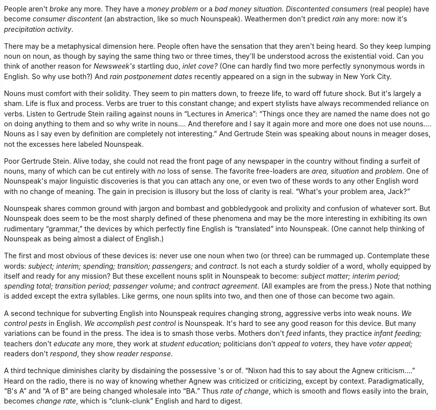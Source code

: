 People aren't _broke_ any more.  They have a _money problem_ or a _bad money situation.  Discontented consumers_ (real people) have become _consumer discontent_ (an abstraction, like so much Nounspeak).  Weathermen don't predict _rain_ any more: now it's _precipitation activity_.

There may be a metaphysical dimension here.  People often have the sensation that they aren't being heard. So they keep lumping noun on noun, as though by saying the same thing two or three times, they'll be understood across the existential void.  Can you think of another reason for _Newsweek's_ startling duo, _inlet cove?_  (One can hardly find two more perfectly synonymous words in English. So why use both?)  And _rain postponement dates_ recently appeared on a sign in the subway in New York City.

Nouns must comfort with their solidity.  They seem to pin matters down, to freeze life, to ward off future shock. But it's largely a sham.  Life is flux and process.  Verbs are truer to this constant change; and expert stylists have always recommended reliance on verbs.  Listen to Gertrude Stein railing against nouns in &ldquo;Lectures in America&rdquo;: &ldquo;Things once they are named the name does not go on doing anything to them and so why write in nouns.... And therefore and I say it again more and more one does not use nouns....  Nouns as I say even by definition are completely not interesting.&rdquo;  And Gertrude Stein was speaking about nouns in meager doses, not the excesses here labeled Nounspeak.

Poor Gertrude Stein.  Alive today, she could not read the front page of any newspaper in the country without finding a surfeit of nouns, many of which can be cut entirely with _no_ loss of sense.  The favorite free-loaders are _area, situation_ and _problem_.  One of Nounspeak's major linguistic discoveries is that you can attach any one, or even two of these words to any other English word with no change of meaning.  The gain in precision is illusory but the loss of clarity is real.  &ldquo;What's your problem area, Jack?&rdquo;

Nounspeak shares common ground with jargon and bombast and gobbledygook and prolixity and confusion of whatever sort.  But Nounspeak does seem to be the most sharply defined of these phenomena and may be the more interesting in exhibiting its own rudimentary &ldquo;grammar,&rdquo; the devices by which perfectly fine English is &ldquo;translated&rdquo; into Nounspeak.  (One cannot help thinking of Nounspeak as being almost a dialect of English.)

The first and most obvious of these devices is: never use one noun when two (or three) can be rummaged up. Contemplate these words: _subject; interim; spending; transition; passengers;_ and _contract_.  Is not each a sturdy soldier of a word, wholly equipped by itself and ready for any mission?  But these excellent nouns split in Nounspeak to become: _subject matter; interim period; spending total; transition period; passenger volume;_ and _contract agreement_.  (All examples are from the press.)  Note that nothing is added except the extra syllables.  Like germs, one noun splits into two, and then one of those can become two again.

A second technique for subverting English into Nounspeak requires changing strong, aggressive verbs into weak nouns.  _We control pests_ in English.  _We accomplish pest control_ is Nounspeak.  It's hard to see any good reason for this device.  But many variations can be found in the press.  The idea is to smash those verbs.  Mothers don't _feed_ infants, they practice _infant feeding;_ teachers don't _educate_ any more, they work at _student education;_ politicians don't _appeal to voters_, they have _voter appeal;_ readers don't _respond_, they show _reader response_.

A third technique diminishes clarity by disdaining the possessive 's or of.  &ldquo;Nixon had this to say about the Agnew criticism....&rdquo;  Heard on the radio, there is no way of knowing whether Agnew was criticized or criticizing, except by context.  Paradigmatically, &ldquo;B's A&rdquo; and &ldquo;A of B&rdquo; are being changed wholesale into &ldquo;BA.&rdquo;  Thus _rate of change_, which is smooth and flows easily into the brain, becomes _change rate_, which is &ldquo;clunk-clunk&rdquo; English and hard to digest.
